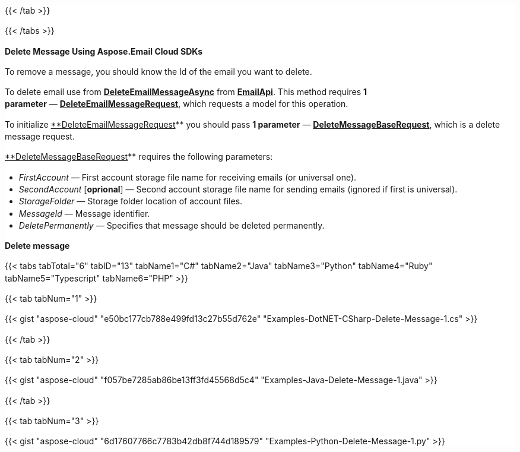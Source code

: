 {{< /tab >}}

{{< /tabs >}}



**Delete Message Using Aspose.Email Cloud SDKs**

To remove a message, you should know the Id of the email you want to delete.

To delete email use from [**DeleteEmailMessageAsync**](https://github.com/aspose-email-cloud/aspose-email-cloud-dotnet/blob/02941624e3e6e35c1c1d8fef37e3f201b6cc353c/docs/EmailApi.md#DeleteEmailMessageAsync) from [**EmailApi**](https://github.com/aspose-email-cloud/aspose-email-cloud-dotnet/blob/02941624e3e6e35c1c1d8fef37e3f201b6cc353c/docs/EmailApi.md). This method requires **1 parameter** — [**DeleteEmailMessageRequest**](https://github.com/aspose-email-cloud/aspose-email-cloud-dotnet/blob/02941624e3e6e35c1c1d8fef37e3f201b6cc353c/Model/Requests/DeleteEmailMessageRequest.cs), which requests a model for this operation.

To initialize [**DeleteEmailMessageRequest](https://github.com/aspose-email-cloud/aspose-email-cloud-dotnet/blob/02941624e3e6e35c1c1d8fef37e3f201b6cc353c/Model/Requests/DeleteEmailMessageRequest.cs)** you should pass **1 parameter** — [**DeleteMessageBaseRequest**](https://github.com/aspose-email-cloud/aspose-email-cloud-dotnet/blob/dff3d963b6d39312189f14dafafe2aa2ab774b4b/Model/DeleteMessageBaseRequest.cs), which is a delete message request.

[**DeleteMessageBaseRequest](https://github.com/aspose-email-cloud/aspose-email-cloud-dotnet/blob/dff3d963b6d39312189f14dafafe2aa2ab774b4b/Model/DeleteMessageBaseRequest.cs)** requires the following parameters:

- *FirstAccount* — First account storage file name for receiving emails (or universal one).
- *SecondAccount* [**oprional**] — Second account storage file name for sending emails (ignored if first is universal).
- *StorageFolder* — Storage folder location of account files.
- *MessageId* — Message identifier.
- *DeletePermanently* — Specifies that message should be deleted permanently.



**Delete message**

{{< tabs tabTotal="6" tabID="13" tabName1="C#" tabName2="Java" tabName3="Python" tabName4="Ruby" tabName5="Typescript" tabName6="PHP" >}}

{{< tab tabNum="1" >}}

{{< gist "aspose-cloud" "e50bc177cb788e499fd13c27b55d762e" "Examples-DotNET-CSharp-Delete-Message-1.cs" >}}

{{< /tab >}}

{{< tab tabNum="2" >}}

{{< gist "aspose-cloud" "f057be7285ab86be13ff3fd45568d5c4" "Examples-Java-Delete-Message-1.java" >}}

{{< /tab >}}

{{< tab tabNum="3" >}}

{{< gist "aspose-cloud" "6d17607766c7783b42db8f744d189579" "Examples-Python-Delete-Message-1.py" >}}
